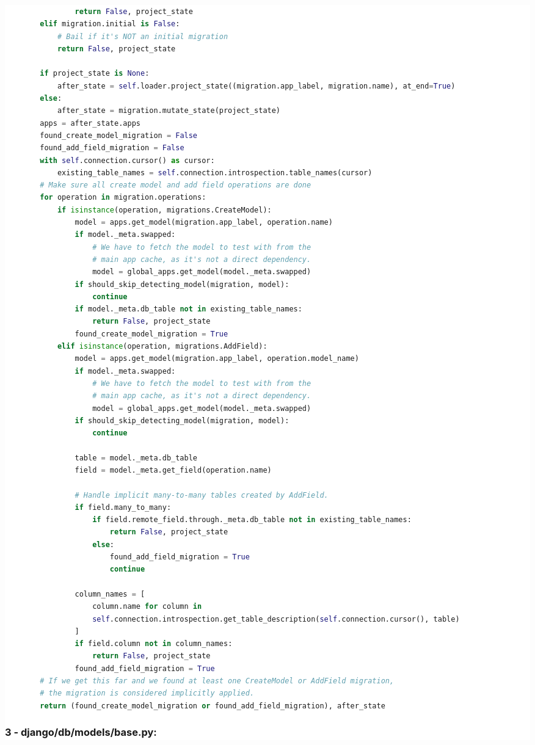 ```python
                return False, project_state
        elif migration.initial is False:
            # Bail if it's NOT an initial migration
            return False, project_state

        if project_state is None:
            after_state = self.loader.project_state((migration.app_label, migration.name), at_end=True)
        else:
            after_state = migration.mutate_state(project_state)
        apps = after_state.apps
        found_create_model_migration = False
        found_add_field_migration = False
        with self.connection.cursor() as cursor:
            existing_table_names = self.connection.introspection.table_names(cursor)
        # Make sure all create model and add field operations are done
        for operation in migration.operations:
            if isinstance(operation, migrations.CreateModel):
                model = apps.get_model(migration.app_label, operation.name)
                if model._meta.swapped:
                    # We have to fetch the model to test with from the
                    # main app cache, as it's not a direct dependency.
                    model = global_apps.get_model(model._meta.swapped)
                if should_skip_detecting_model(migration, model):
                    continue
                if model._meta.db_table not in existing_table_names:
                    return False, project_state
                found_create_model_migration = True
            elif isinstance(operation, migrations.AddField):
                model = apps.get_model(migration.app_label, operation.model_name)
                if model._meta.swapped:
                    # We have to fetch the model to test with from the
                    # main app cache, as it's not a direct dependency.
                    model = global_apps.get_model(model._meta.swapped)
                if should_skip_detecting_model(migration, model):
                    continue

                table = model._meta.db_table
                field = model._meta.get_field(operation.name)

                # Handle implicit many-to-many tables created by AddField.
                if field.many_to_many:
                    if field.remote_field.through._meta.db_table not in existing_table_names:
                        return False, project_state
                    else:
                        found_add_field_migration = True
                        continue

                column_names = [
                    column.name for column in
                    self.connection.introspection.get_table_description(self.connection.cursor(), table)
                ]
                if field.column not in column_names:
                    return False, project_state
                found_add_field_migration = True
        # If we get this far and we found at least one CreateModel or AddField migration,
        # the migration is considered implicitly applied.
        return (found_create_model_migration or found_add_field_migration), after_state
```
### 3 - django/db/models/base.py:
